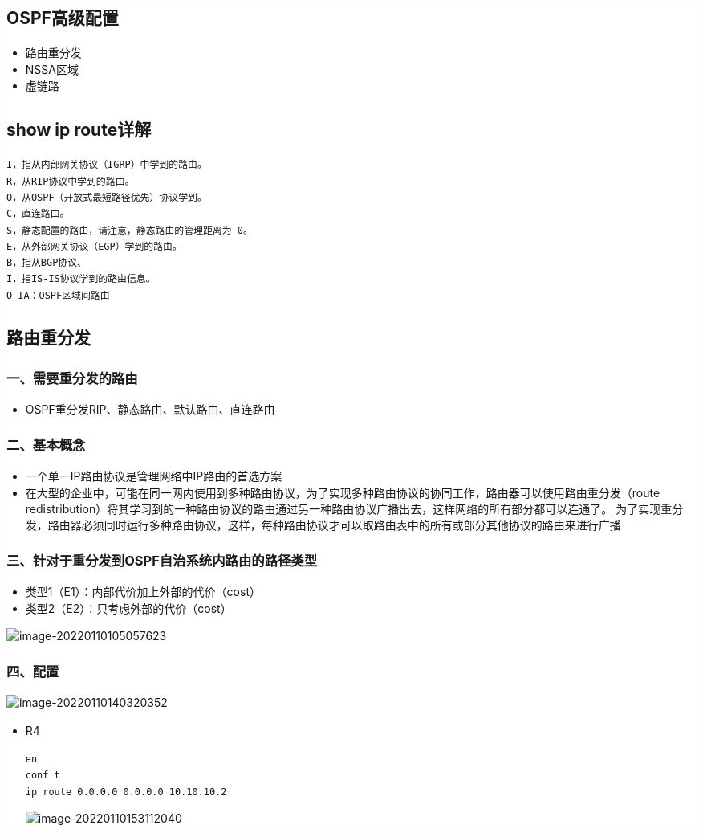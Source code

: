 ## OSPF高级配置

- 路由重分发
- NSSA区域
- 虚链路

## show ip route详解

```
I，指从内部网关协议（IGRP）中学到的路由。
R，从RIP协议中学到的路由。
O，从OSPF（开放式最短路径优先）协议学到。
C，直连路由。
S，静态配置的路由，请注意，静态路由的管理距离为 0。
E，从外部网关协议（EGP）学到的路由。
B，指从BGP协议、
I，指IS-IS协议学到的路由信息。
O IA：OSPF区域间路由
```

## 路由重分发

### 一、需要重分发的路由

- OSPF重分发RIP、静态路由、默认路由、直连路由

### 二、基本概念

- 一个单一IP路由协议是管理网络中IP路由的首选方案
- 在大型的企业中，可能在同一网内使用到多种路由协议，为了实现多种路由协议的协同工作，路由器可以使用路由重分发（route redistribution）将其学习到的一种路由协议的路由通过另一种路由协议广播出去，这样网络的所有部分都可以连通了。 为了实现重分发，路由器必须同时运行多种路由协议，这样，每种路由协议才可以取路由表中的所有或部分其他协议的路由来进行广播

### 三、针对于重分发到OSPF自治系统内路由的路径类型

- 类型1（E1）：内部代价加上外部的代价（cost）
- 类型2（E2）：只考虑外部的代价（cost）

![image-20220110105057623](https://yang-typora.oss-cn-beijing.aliyuncs.com/202205241533017.png)

### 四、配置

![image-20220110140320352](https://yang-typora.oss-cn-beijing.aliyuncs.com/202205241533018.png)

- R4

  ```
  en
  conf t
  ip route 0.0.0.0 0.0.0.0 10.10.10.2
  ```

  ![image-20220110153112040](https://yang-typora.oss-cn-beijing.aliyuncs.com/202205241533019.png)
